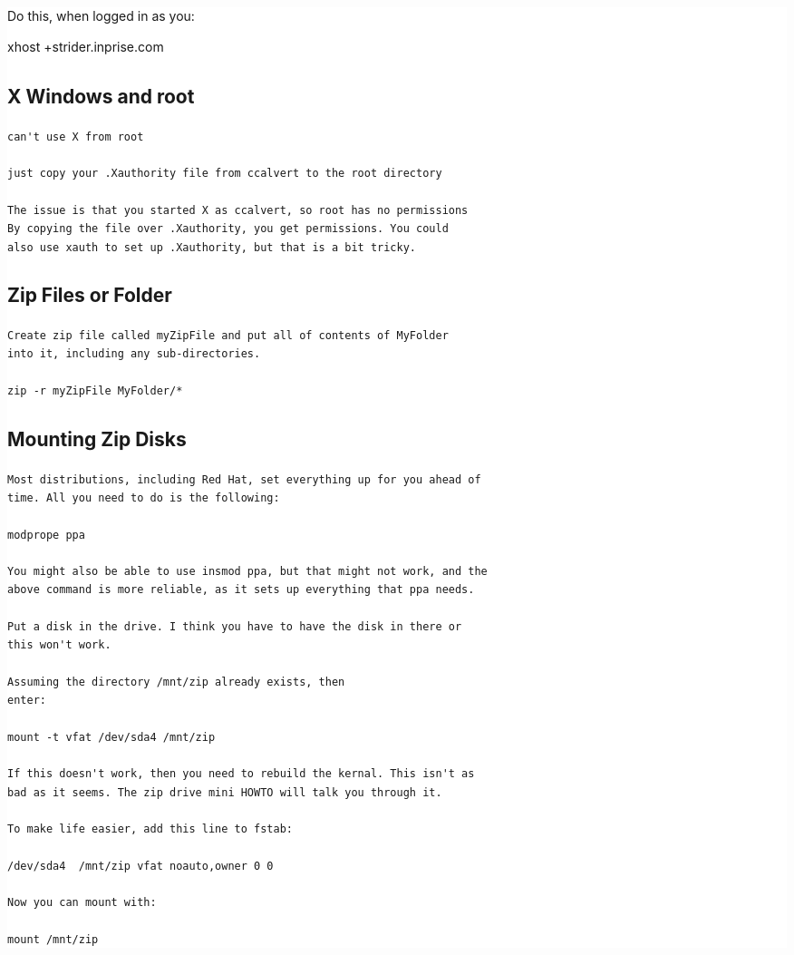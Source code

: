 Do this, when logged in as you:

xhost +strider.inprise.com
</code></pre><h2 id="xroot">X Windows and root</h2>
<pre><code>can&#39;t use X from root

just copy your .Xauthority file from ccalvert to the root directory

The issue is that you started X as ccalvert, so root has no permissions
By copying the file over .Xauthority, you get permissions. You could
also use xauth to set up .Xauthority, but that is a bit tricky.
</code></pre><h2 id="zip">Zip Files or Folder</h2>
<pre><code>Create zip file called myZipFile and put all of contents of MyFolder
into it, including any sub-directories.

zip -r myZipFile MyFolder/*
</code></pre><h2 id="zipdisks">Mounting Zip Disks</h2>
<pre><code>Most distributions, including Red Hat, set everything up for you ahead of 
time. All you need to do is the following: 

modprope ppa

You might also be able to use insmod ppa, but that might not work, and the 
above command is more reliable, as it sets up everything that ppa needs.

Put a disk in the drive. I think you have to have the disk in there or 
this won&#39;t work.

Assuming the directory /mnt/zip already exists, then 
enter:

mount -t vfat /dev/sda4 /mnt/zip 

If this doesn&#39;t work, then you need to rebuild the kernal. This isn&#39;t as 
bad as it seems. The zip drive mini HOWTO will talk you through it.

To make life easier, add this line to fstab:

/dev/sda4  /mnt/zip vfat noauto,owner 0 0

Now you can mount with:

mount /mnt/zip
</code></pre></div></body></html>